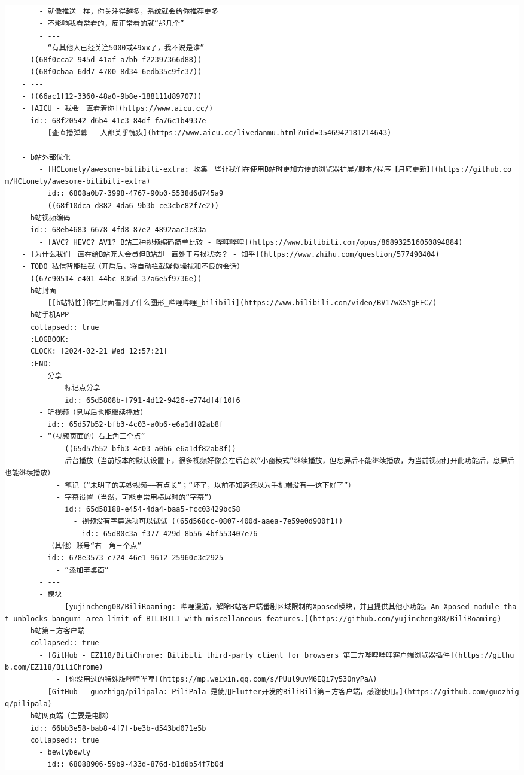 			- 就像推送一样，你关注得越多，系统就会给你推荐更多
			- 不影响我看常看的，反正常看的就“那几个”
			- ---
			- “有其他人已经关注5000或49xx了，我不说是谁”
		- ((68f0cca2-945d-41af-a7bb-f22397366d88))
		- ((68f0cbaa-6dd7-4700-8d34-6edb35c9fc37))
		- ---
		- ((66ac1f12-3360-48a0-9b8e-188111d89707))
		- [AICU - 我会一直看着你](https://www.aicu.cc/)
		  id:: 68f20542-d6b4-41c3-84df-fa76c1b4937e
			- [查直播弹幕 - 人都关乎愧疚](https://www.aicu.cc/livedanmu.html?uid=3546942181214643)
		- ---
		- b站外部优化
			- [HCLonely/awesome-bilibili-extra: 收集一些让我们在使用B站时更加方便的浏览器扩展/脚本/程序【月底更新】](https://github.com/HCLonely/awesome-bilibili-extra)
			  id:: 6808a0b7-3998-4767-90b0-5538d6d745a9
			- ((68f10dca-d882-4da6-9b3b-ce3cbc82f7e2))
		- b站视频编码
		  id:: 68eb4683-6678-4fd8-87e2-4892aac3c83a
			- [AVC? HEVC? AV1? B站三种视频编码简单比较 - 哔哩哔哩](https://www.bilibili.com/opus/868932516050894884)
		- [为什么我们一直在给B站充大会员但B站却一直处于亏损状态？ - 知乎](https://www.zhihu.com/question/577490404)
		- TODO 私信智能拦截（开启后，将自动拦截疑似骚扰和不良的会话）
		- ((67c90514-e401-44bc-836d-37a6e5f9736e))
		- b站封面
			- [[b站特性]你在封面看到了什么图形_哔哩哔哩_bilibili](https://www.bilibili.com/video/BV17wXSYgEFC/)
		- b站手机APP
		  collapsed:: true
		  :LOGBOOK:
		  CLOCK: [2024-02-21 Wed 12:57:21]
		  :END:
			- 分享
				- 标记点分享
				  id:: 65d5808b-f791-4d12-9426-e774df4f10f6
			- 听视频（息屏后也能继续播放）
			  id:: 65d57b52-bfb3-4c03-a0b6-e6a1df82ab8f
			- “（视频页面的）右上角三个点”
				- ((65d57b52-bfb3-4c03-a0b6-e6a1df82ab8f))
				- 后台播放（当前版本的默认设置下，很多视频好像会在后台以“小窗模式”继续播放，但息屏后不能继续播放，为当前视频打开此功能后，息屏后也能继续播放）
				- 笔记（“未明子的美妙视频——有点长”；“坏了，以前不知道还以为手机端没有——这下好了”）
				- 字幕设置（当然，可能更常用横屏时的“字幕”）
				  id:: 65d58188-e454-4da4-baa5-fcc03429bc58
					- 视频没有字幕选项可以试试 ((65d568cc-0807-400d-aaea-7e59e0d900f1))
					  id:: 65d80c3a-f377-429d-8b56-4bf553407e76
			- （其他）账号“右上角三个点”
			  id:: 678e3573-c724-46e1-9612-25960c3c2925
				- “添加至桌面”
			- ---
			- 模块
				- [yujincheng08/BiliRoaming: 哔哩漫游，解除B站客户端番剧区域限制的Xposed模块，并且提供其他小功能。An Xposed module that unblocks bangumi area limit of BILIBILI with miscellaneous features.](https://github.com/yujincheng08/BiliRoaming)
		- b站第三方客户端
		  collapsed:: true
			- [GitHub - EZ118/BiliChrome: Bilibili third-party client for browsers 第三方哔哩哔哩客户端浏览器插件](https://github.com/EZ118/BiliChrome)
				- [你没用过的特殊版哔哩哔哩](https://mp.weixin.qq.com/s/PUul9uvM6EQi7y53OnyPaA)
			- [GitHub - guozhigq/pilipala: PiliPala 是使用Flutter开发的BiliBili第三方客户端，感谢使用。](https://github.com/guozhigq/pilipala)
		- b站网页端（主要是电脑）
		  id:: 66bb3e58-bab8-4f7f-be3b-d543bd071e5b
		  collapsed:: true
			- bewlybewly
			  id:: 68088906-59b9-433d-876d-b1d8b54f7b0d